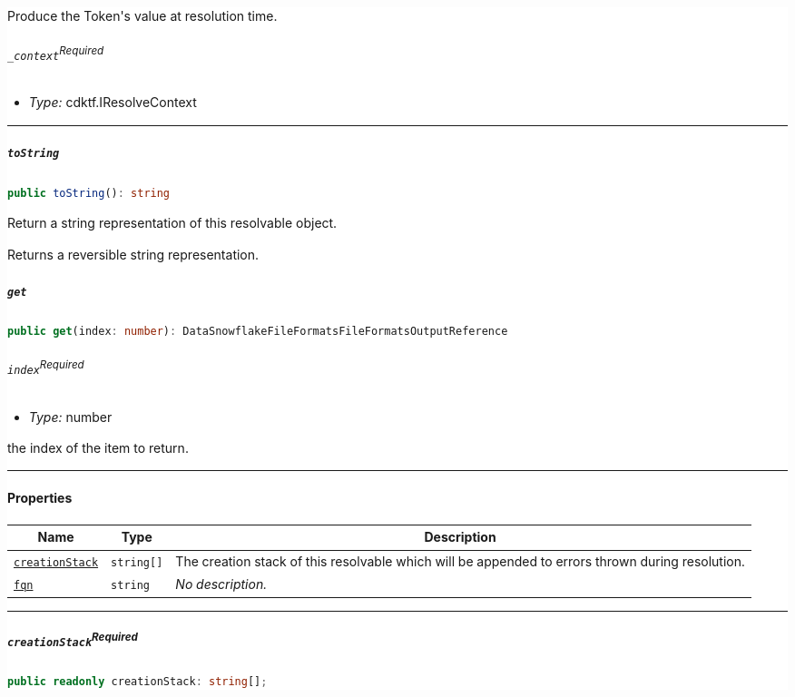 Produce the Token's value at resolution time.

###### `_context`<sup>Required</sup> <a name="_context" id="@cdktf/provider-snowflake.dataSnowflakeFileFormats.DataSnowflakeFileFormatsFileFormatsList.resolve.parameter._context"></a>

- *Type:* cdktf.IResolveContext

---

##### `toString` <a name="toString" id="@cdktf/provider-snowflake.dataSnowflakeFileFormats.DataSnowflakeFileFormatsFileFormatsList.toString"></a>

```typescript
public toString(): string
```

Return a string representation of this resolvable object.

Returns a reversible string representation.

##### `get` <a name="get" id="@cdktf/provider-snowflake.dataSnowflakeFileFormats.DataSnowflakeFileFormatsFileFormatsList.get"></a>

```typescript
public get(index: number): DataSnowflakeFileFormatsFileFormatsOutputReference
```

###### `index`<sup>Required</sup> <a name="index" id="@cdktf/provider-snowflake.dataSnowflakeFileFormats.DataSnowflakeFileFormatsFileFormatsList.get.parameter.index"></a>

- *Type:* number

the index of the item to return.

---


#### Properties <a name="Properties" id="Properties"></a>

| **Name** | **Type** | **Description** |
| --- | --- | --- |
| <code><a href="#@cdktf/provider-snowflake.dataSnowflakeFileFormats.DataSnowflakeFileFormatsFileFormatsList.property.creationStack">creationStack</a></code> | <code>string[]</code> | The creation stack of this resolvable which will be appended to errors thrown during resolution. |
| <code><a href="#@cdktf/provider-snowflake.dataSnowflakeFileFormats.DataSnowflakeFileFormatsFileFormatsList.property.fqn">fqn</a></code> | <code>string</code> | *No description.* |

---

##### `creationStack`<sup>Required</sup> <a name="creationStack" id="@cdktf/provider-snowflake.dataSnowflakeFileFormats.DataSnowflakeFileFormatsFileFormatsList.property.creationStack"></a>

```typescript
public readonly creationStack: string[];
```
